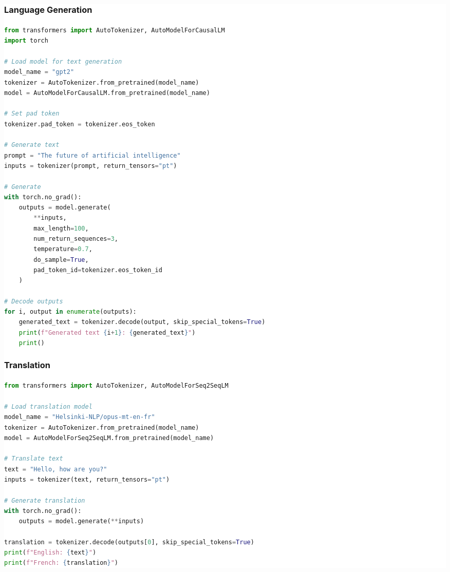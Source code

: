 ### Language Generation
```python
from transformers import AutoTokenizer, AutoModelForCausalLM
import torch

# Load model for text generation
model_name = "gpt2"
tokenizer = AutoTokenizer.from_pretrained(model_name)
model = AutoModelForCausalLM.from_pretrained(model_name)

# Set pad token
tokenizer.pad_token = tokenizer.eos_token

# Generate text
prompt = "The future of artificial intelligence"
inputs = tokenizer(prompt, return_tensors="pt")

# Generate
with torch.no_grad():
    outputs = model.generate(
        **inputs,
        max_length=100,
        num_return_sequences=3,
        temperature=0.7,
        do_sample=True,
        pad_token_id=tokenizer.eos_token_id
    )

# Decode outputs
for i, output in enumerate(outputs):
    generated_text = tokenizer.decode(output, skip_special_tokens=True)
    print(f"Generated text {i+1}: {generated_text}")
    print()
```

### Translation
```python
from transformers import AutoTokenizer, AutoModelForSeq2SeqLM

# Load translation model
model_name = "Helsinki-NLP/opus-mt-en-fr"
tokenizer = AutoTokenizer.from_pretrained(model_name)
model = AutoModelForSeq2SeqLM.from_pretrained(model_name)

# Translate text
text = "Hello, how are you?"
inputs = tokenizer(text, return_tensors="pt")

# Generate translation
with torch.no_grad():
    outputs = model.generate(**inputs)

translation = tokenizer.decode(outputs[0], skip_special_tokens=True)
print(f"English: {text}")
print(f"French: {translation}")
```

